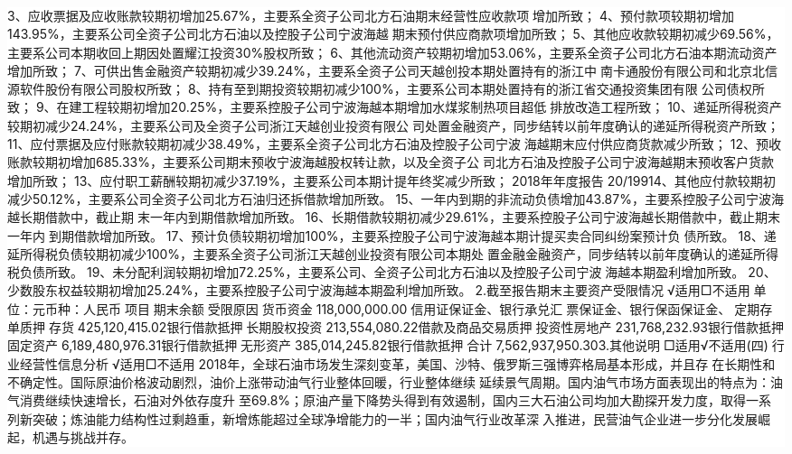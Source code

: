 3、应收票据及应收账款较期初增加25.67%，主要系全资子公司北方石油期末经营性应收款项
增加所致；
4、预付款项较期初增加143.95%，主要系公司全资子公司北方石油以及控股子公司宁波海越
期末预付供应商款项增加所致；
5、其他应收款较期初减少69.56%，主要系公司本期收回上期因处置耀江投资30%股权所致；
6、其他流动资产较期初增加53.06%，主要系全资子公司北方石油本期流动资产增加所致；
7、可供出售金融资产较期初减少39.24%，主要系全资子公司天越创投本期处置持有的浙江中
南卡通股份有限公司和北京北信源软件股份有限公司股权所致；
8、持有至到期投资较期初减少100%，主要系公司本期处置持有的浙江省交通投资集团有限
公司债权所致；
9、在建工程较期初增加20.25%，主要系控股子公司宁波海越本期增加水煤浆制热项目超低
排放改造工程所致；
10、递延所得税资产较期初减少24.24%，主要系公司及全资子公司浙江天越创业投资有限公
司处置金融资产，同步结转以前年度确认的递延所得税资产所致；
11、应付票据及应付账款较期初减少38.49%，主要系全资子公司北方石油及控股子公司宁波
海越期末应付供应商货款减少所致；
12、预收账款较期初增加685.33%，主要系公司期末预收宁波海越股权转让款，以及全资子公
司北方石油及控股子公司宁波海越期末预收客户货款增加所致；
13、应付职工薪酬较期初减少37.19%，主要系公司本期计提年终奖减少所致；
2018年年度报告
20/19914、其他应付款较期初减少50.12%，主要系公司全资子公司北方石油归还拆借款增加所致。
15、一年内到期的非流动负债增加43.87%，主要系控股子公司宁波海越长期借款中，截止期
末一年内到期借款增加所致。
16、长期借款较期初减少29.61%，主要系控股子公司宁波海越长期借款中，截止期末一年内
到期借款增加所致。
17、预计负债较期初增加100%，主要系控股子公司宁波海越本期计提买卖合同纠纷案预计负
债所致。
18、递延所得税负债较期初减少100%，主要系全资子公司浙江天越创业投资有限公司本期处
置金融金融资产，同步结转以前年度确认的递延所得税负债所致。
19、未分配利润较期初增加72.25%，主要系公司、全资子公司北方石油以及控股子公司宁波
海越本期盈利增加所致。
20、少数股东权益较期初增加25.24%，主要系控股子公司宁波海越本期盈利增加所致。
2.截至报告期末主要资产受限情况
√适用□不适用
单位：元币种：人民币
项目
期末余额
受限原因
货币资金
118,000,000.00
信用证保证金、银行承兑汇
票保证金、银行保函保证金、
定期存单质押
存货
425,120,415.02银行借款抵押
长期股权投资
213,554,080.22借款及商品交易质押
投资性房地产
231,768,232.93银行借款抵押
固定资产
6,189,480,976.31银行借款抵押
无形资产
385,014,245.82银行借款抵押
合计
7,562,937,950.303.其他说明
□适用√不适用(四)
行业经营性信息分析
√适用□不适用
2018年，全球石油市场发生深刻变革，美国、沙特、俄罗斯三强博弈格局基本形成，并且存
在长期性和不确定性。国际原油价格波动剧烈，油价上涨带动油气行业整体回暖，行业整体继续
延续景气周期。国内油气市场方面表现出的特点为：油气消费继续快速增长，石油对外依存度升
至69.8%；原油产量下降势头得到有效遏制，国内三大石油公司均加大勘探开发力度，取得一系
列新突破；炼油能力结构性过剩趋重，新增炼能超过全球净增能力的一半；国内油气行业改革深
入推进，民营油气企业进一步分化发展崛起，机遇与挑战并存。